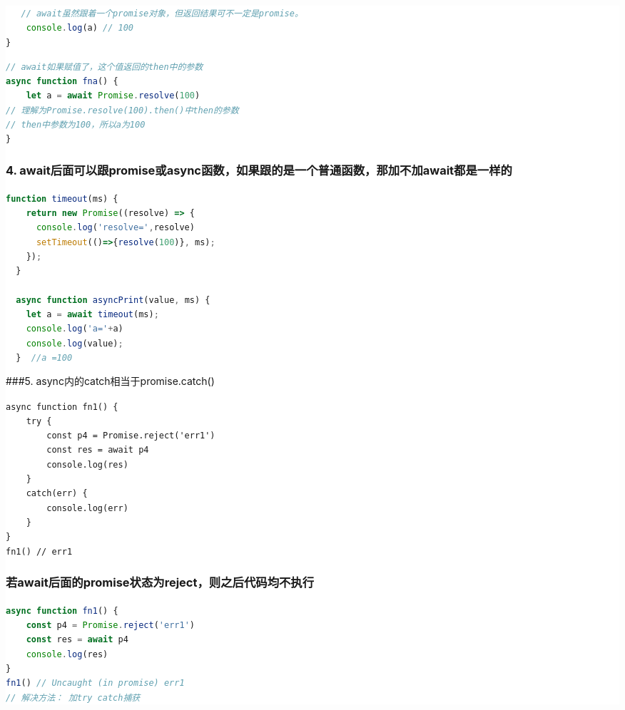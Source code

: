 ```javascript
   // await虽然跟着一个promise对象，但返回结果可不一定是promise。
    console.log(a) // 100
}
```
```javascript
// await如果赋值了，这个值返回的then中的参数
async function fna() {
    let a = await Promise.resolve(100) 
// 理解为Promise.resolve(100).then()中then的参数
// then中参数为100，所以a为100
}
```

### 4. await后面可以跟promise或async函数，如果跟的是一个普通函数，那加不加await都是一样的
```javascript
function timeout(ms) {
    return new Promise((resolve) => {
      console.log('resolve=',resolve)
      setTimeout(()=>{resolve(100)}, ms);
    });
  }
  
  async function asyncPrint(value, ms) {
    let a = await timeout(ms);
    console.log('a='+a)
    console.log(value);
  }  //a =100
```

###5. async内的catch相当于promise.catch()
```
async function fn1() {
    try {
        const p4 = Promise.reject('err1')
        const res = await p4
        console.log(res)
    }
    catch(err) {
        console.log(err)
    }
}
fn1() // err1
```
### 若await后面的promise状态为reject，则之后代码均不执行
```javascript
async function fn1() {
    const p4 = Promise.reject('err1')
    const res = await p4
    console.log(res)
}
fn1() // Uncaught (in promise) err1
// 解决方法： 加try catch捕获
```
